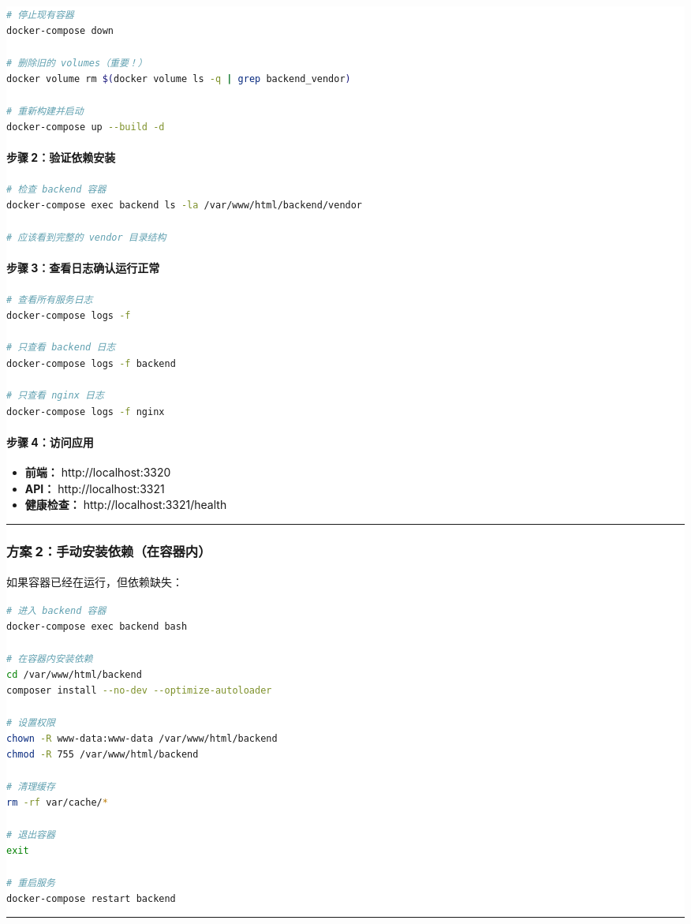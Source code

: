 ```bash
# 停止现有容器
docker-compose down

# 删除旧的 volumes（重要！）
docker volume rm $(docker volume ls -q | grep backend_vendor)

# 重新构建并启动
docker-compose up --build -d
```

#### 步骤 2：验证依赖安装

```bash
# 检查 backend 容器
docker-compose exec backend ls -la /var/www/html/backend/vendor

# 应该看到完整的 vendor 目录结构
```

#### 步骤 3：查看日志确认运行正常

```bash
# 查看所有服务日志
docker-compose logs -f

# 只查看 backend 日志
docker-compose logs -f backend

# 只查看 nginx 日志
docker-compose logs -f nginx
```

#### 步骤 4：访问应用

- **前端：** http://localhost:3320
- **API：** http://localhost:3321
- **健康检查：** http://localhost:3321/health

---

### 方案 2：手动安装依赖（在容器内）

如果容器已经在运行，但依赖缺失：

```bash
# 进入 backend 容器
docker-compose exec backend bash

# 在容器内安装依赖
cd /var/www/html/backend
composer install --no-dev --optimize-autoloader

# 设置权限
chown -R www-data:www-data /var/www/html/backend
chmod -R 755 /var/www/html/backend

# 清理缓存
rm -rf var/cache/*

# 退出容器
exit

# 重启服务
docker-compose restart backend
```

---